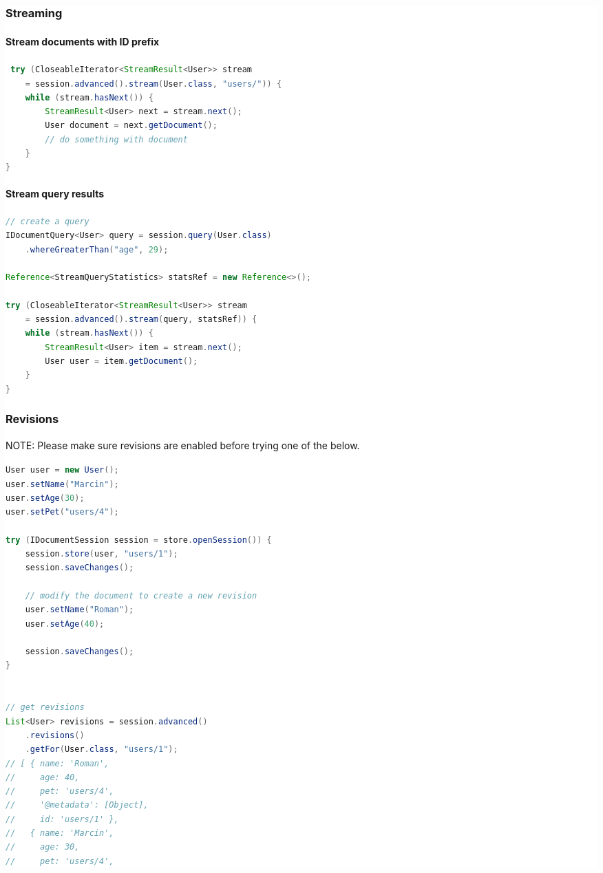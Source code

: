 ### Streaming

#### Stream documents with ID prefix
```java
 try (CloseableIterator<StreamResult<User>> stream 
    = session.advanced().stream(User.class, "users/")) {
    while (stream.hasNext()) {
        StreamResult<User> next = stream.next();
        User document = next.getDocument();
        // do something with document
    }
}
```

#### Stream query results
```java
// create a query
IDocumentQuery<User> query = session.query(User.class)
    .whereGreaterThan("age", 29);

Reference<StreamQueryStatistics> statsRef = new Reference<>();
                
try (CloseableIterator<StreamResult<User>> stream 
    = session.advanced().stream(query, statsRef)) {
    while (stream.hasNext()) {
        StreamResult<User> item = stream.next();
        User user = item.getDocument();
    }
}
```

### Revisions
NOTE: Please make sure revisions are enabled before trying one of the below.

```java
User user = new User();
user.setName("Marcin");
user.setAge(30);
user.setPet("users/4");

try (IDocumentSession session = store.openSession()) {
    session.store(user, "users/1");
    session.saveChanges();

    // modify the document to create a new revision
    user.setName("Roman");
    user.setAge(40);

    session.saveChanges();
}


// get revisions
List<User> revisions = session.advanced()
    .revisions()
    .getFor(User.class, "users/1");
// [ { name: 'Roman',
//     age: 40,
//     pet: 'users/4',
//     '@metadata': [Object],
//     id: 'users/1' },
//   { name: 'Marcin',
//     age: 30,
//     pet: 'users/4',
```